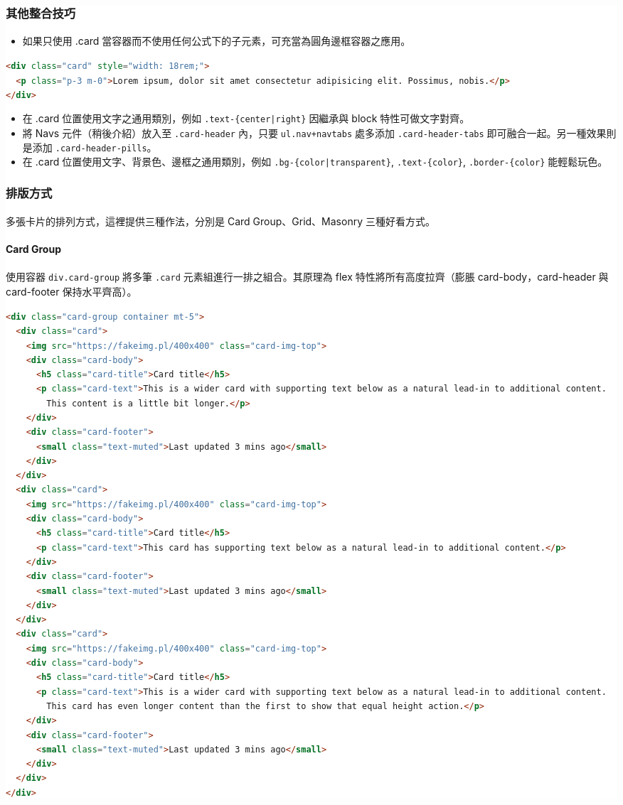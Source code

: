 ### 其他整合技巧
- 如果只使用 .card 當容器而不使用任何公式下的子元素，可充當為圓角邊框容器之應用。
```html
<div class="card" style="width: 18rem;">
  <p class="p-3 m-0">Lorem ipsum, dolor sit amet consectetur adipisicing elit. Possimus, nobis.</p>
</div>
```
- 在 .card 位置使用文字之通用類別，例如 `.text-{center|right}` 因繼承與 block 特性可做文字對齊。
- 將 Navs 元件（稍後介紹）放入至 `.card-header` 內，只要 `ul.nav+navtabs` 處多添加 `.card-header-tabs` 即可融合一起。另一種效果則是添加 `.card-header-pills`。
- 在 .card 位置使用文字、背景色、邊框之通用類別，例如 `.bg-{color|transparent}`, `.text-{color}`, `.border-{color}` 能輕鬆玩色。

### 排版方式
多張卡片的排列方式，這裡提供三種作法，分別是 Card Group、Grid、Masonry 三種好看方式。

#### Card Group
使用容器 `div.card-group` 將多筆 `.card` 元素組進行一排之組合。其原理為 flex 特性將所有高度拉齊（膨脹 card-body，card-header 與 card-footer 保持水平齊高）。

```html
<div class="card-group container mt-5">
  <div class="card">
    <img src="https://fakeimg.pl/400x400" class="card-img-top">
    <div class="card-body">
      <h5 class="card-title">Card title</h5>
      <p class="card-text">This is a wider card with supporting text below as a natural lead-in to additional content.
        This content is a little bit longer.</p>
    </div>
    <div class="card-footer">
      <small class="text-muted">Last updated 3 mins ago</small>
    </div>
  </div>
  <div class="card">
    <img src="https://fakeimg.pl/400x400" class="card-img-top">
    <div class="card-body">
      <h5 class="card-title">Card title</h5>
      <p class="card-text">This card has supporting text below as a natural lead-in to additional content.</p>
    </div>
    <div class="card-footer">
      <small class="text-muted">Last updated 3 mins ago</small>
    </div>
  </div>
  <div class="card">
    <img src="https://fakeimg.pl/400x400" class="card-img-top">
    <div class="card-body">
      <h5 class="card-title">Card title</h5>
      <p class="card-text">This is a wider card with supporting text below as a natural lead-in to additional content.
        This card has even longer content than the first to show that equal height action.</p>
    </div>
    <div class="card-footer">
      <small class="text-muted">Last updated 3 mins ago</small>
    </div>
  </div>
</div>
```
